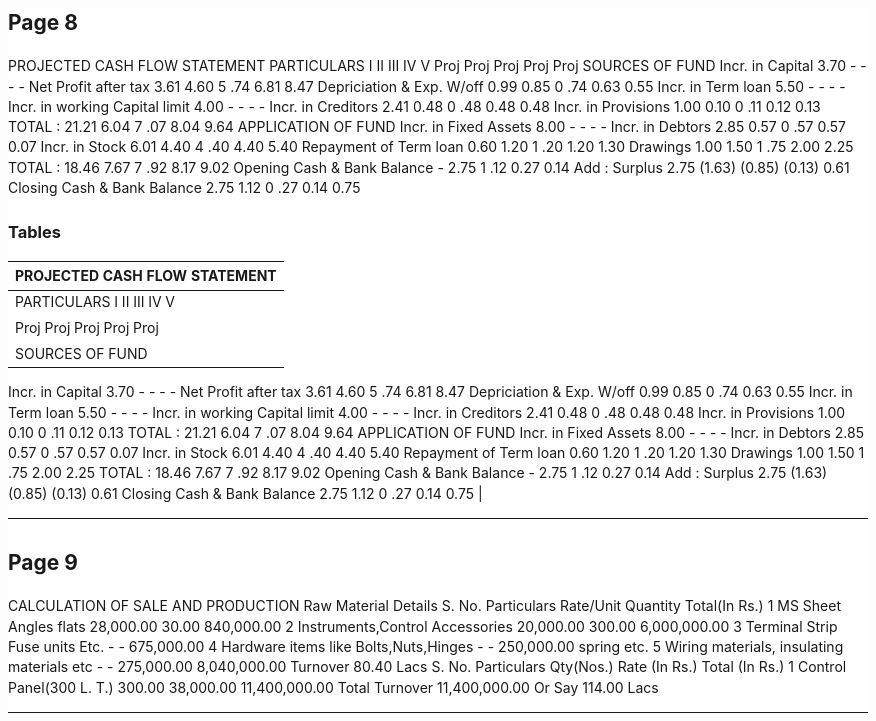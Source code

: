 
## Page 8

PROJECTED CASH FLOW STATEMENT PARTICULARS I II III IV V Proj Proj Proj Proj Proj SOURCES OF FUND Incr. in Capital 3.70 - - - - Net Profit after tax 3.61 4.60 5 .74 6.81 8.47 Depriciation & Exp. W/off 0.99 0.85 0 .74 0.63 0.55 Incr. in Term loan 5.50 - - - - Incr. in working Capital limit 4.00 - - - - Incr. in Creditors 2.41 0.48 0 .48 0.48 0.48 Incr. in Provisions 1.00 0.10 0 .11 0.12 0.13 TOTAL : 21.21 6.04 7 .07 8.04 9.64 APPLICATION OF FUND Incr. in Fixed Assets 8.00 - - - - Incr. in Debtors 2.85 0.57 0 .57 0.57 0.07 Incr. in Stock 6.01 4.40 4 .40 4.40 5.40 Repayment of Term loan 0.60 1.20 1 .20 1.20 1.30 Drawings 1.00 1.50 1 .75 2.00 2.25 TOTAL : 18.46 7.67 7 .92 8.17 9.02 Opening Cash & Bank Balance - 2.75 1 .12 0.27 0.14 Add : Surplus 2.75 (1.63) (0.85) (0.13) 0.61 Closing Cash & Bank Balance 2.75 1.12 0 .27 0.14 0.75

### Tables

| PROJECTED CASH FLOW STATEMENT |
|---|
| PARTICULARS I II III IV V
Proj Proj Proj Proj Proj |
| SOURCES OF FUND
Incr. in Capital 3.70 - - - -
Net Profit after tax 3.61 4.60 5 .74 6.81 8.47
Depriciation & Exp. W/off 0.99 0.85 0 .74 0.63 0.55
Incr. in Term loan 5.50 - - - -
Incr. in working Capital limit 4.00 - - - -
Incr. in Creditors 2.41 0.48 0 .48 0.48 0.48
Incr. in Provisions 1.00 0.10 0 .11 0.12 0.13
TOTAL : 21.21 6.04 7 .07 8.04 9.64
APPLICATION OF FUND
Incr. in Fixed Assets 8.00 - - - -
Incr. in Debtors 2.85 0.57 0 .57 0.57 0.07
Incr. in Stock 6.01 4.40 4 .40 4.40 5.40
Repayment of Term loan 0.60 1.20 1 .20 1.20 1.30
Drawings 1.00 1.50 1 .75 2.00 2.25
TOTAL : 18.46 7.67 7 .92 8.17 9.02
Opening Cash & Bank Balance - 2.75 1 .12 0.27 0.14
Add : Surplus 2.75 (1.63) (0.85) (0.13) 0.61
Closing Cash & Bank Balance 2.75 1.12 0 .27 0.14 0.75 |

---

## Page 9

CALCULATION OF SALE AND PRODUCTION Raw Material Details S. No. Particulars Rate/Unit Quantity Total(In Rs.) 1 MS Sheet Angles flats 28,000.00 30.00 840,000.00 2 Instruments,Control Accessories 20,000.00 300.00 6,000,000.00 3 Terminal Strip Fuse units Etc. - - 675,000.00 4 Hardware items like Bolts,Nuts,Hinges - - 250,000.00 spring etc. 5 Wiring materials, insulating materials etc - - 275,000.00 8,040,000.00 Turnover 80.40 Lacs S. No. Particulars Qty(Nos.) Rate (In Rs.) Total (In Rs.) 1 Control Panel(300 L. T.) 300.00 38,000.00 11,400,000.00 Total Turnover 11,400,000.00 Or Say 114.00 Lacs

---